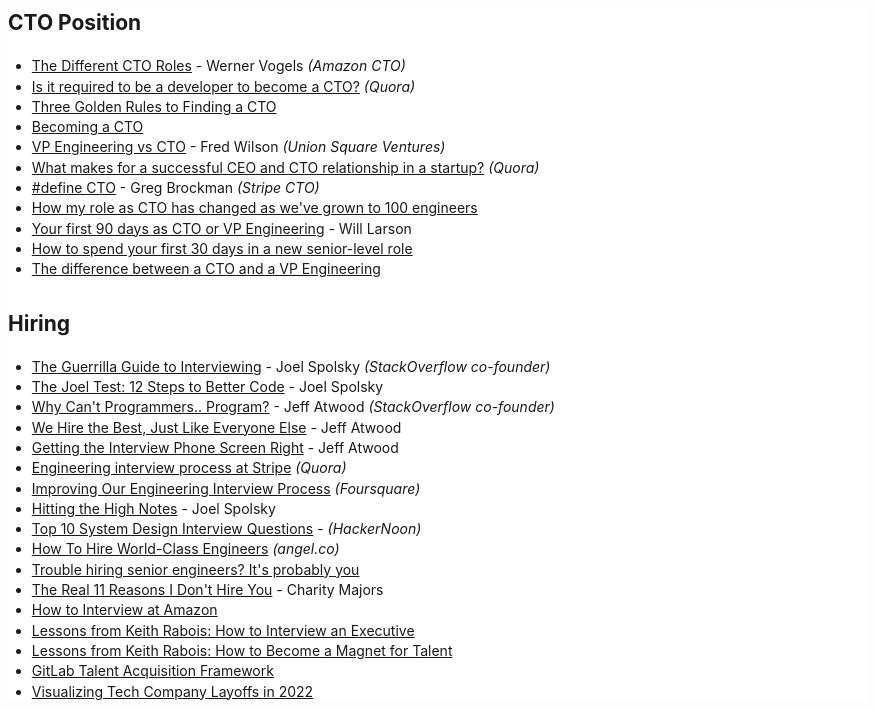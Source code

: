 ## CTO Position

[](#cto-position)

* [The Different CTO Roles](https://www.allthingsdistributed.com/2007/07/the_different_cto_roles.html) - Werner Vogels *(Amazon CTO)*
* [Is it required to be a developer to become a CTO?](https://www.quora.com/Is-it-required-to-be-a-developer-coder-to-become-a-CTO-Why-cant-an-architect-become-a-CTO) *(Quora)*
* [Three Golden Rules to Finding a CTO](https://www.rudebaguette.com/2011/12/01/three-golden-rules-to-finding-a-cto/)
* [Becoming a CTO](https://web.archive.org/web/20171128214925/https://juokaz.com/blog/becoming-a-cto)
* [VP Engineering vs CTO](https://avc.com/2011/10/vp-engineering-vs-cto/) - Fred Wilson *(Union Square Ventures)*
* [What makes for a successful CEO and CTO relationship in a startup?](https://www.quora.com/What-makes-for-a-successful-CEO-and-CTO-relationship-in-a-startup) *(Quora)*
* [#define CTO](https://blog.gregbrockman.com/figuring-out-the-cto-role-at-stripe) - Greg Brockman *(Stripe CTO)*
* [How my role as CTO has changed as we've grown to 100 engineers](https://engineering.gusto.com/how-my-role-as-cto-has-changed-as-weve-grown-to-100-engineers/)
* [Your first 90 days as CTO or VP Engineering](https://lethain.com/first-ninety-days-cto-vpe/) - Will Larson
* [How to spend your first 30 days in a new senior-level role](https://larahogan.me/blog/first-30-days-new-role/)
* [The difference between a CTO and a VP Engineering](https://www.linkedin.com/pulse/20140615184118-4928723-the-differences-between-a-cto-and-a-vp-engineering/)

## Hiring

[](#hiring)

* [The Guerrilla Guide to Interviewing](https://www.joelonsoftware.com/2006/10/25/the-guerrilla-guide-to-interviewing-version-30/) - Joel Spolsky *(StackOverflow co-founder)*
* [The Joel Test: 12 Steps to Better Code](https://www.joelonsoftware.com/2000/08/09/the-joel-test-12-steps-to-better-code/) - Joel Spolsky
* [Why Can't Programmers.. Program?](https://blog.codinghorror.com/why-cant-programmers-program/) - Jeff Atwood *(StackOverflow co-founder)*
* [We Hire the Best, Just Like Everyone Else](https://blog.codinghorror.com/we-hire-the-best-just-like-everyone-else/) - Jeff Atwood
* [Getting the Interview Phone Screen Right](https://blog.codinghorror.com/getting-the-interview-phone-screen-right/) - Jeff Atwood
* [Engineering interview process at Stripe](https://www.quora.com/What-is-the-engineering-interview-process-like-at-Stripe) *(Quora)*
* [Improving Our Engineering Interview Process](https://medium.com/foursquare-direct/improving-our-engineering-interview-process-106173ba25a9) *(Foursquare)*
* [Hitting the High Notes](https://www.joelonsoftware.com/2005/07/25/hitting-the-high-notes/) - Joel Spolsky
* [Top 10 System Design Interview Questions](https://hackernoon.com/top-10-system-design-interview-questions-for-software-engineers-8561290f0444) - *(HackerNoon)*
* [How To Hire World-Class Engineers](https://angel.co/blog/how-to-hire-world-class-engineers) *(angel.co)*
* [Trouble hiring senior engineers? It's probably you](https://hiringengineersbook.com/post/trouble-hiring/)
* [The Real 11 Reasons I Don't Hire You](https://charity.wtf/2019/10/18/the-real-11-reasons-i-dont-hire-you/) - Charity Majors
* [How to Interview at Amazon](https://www.linkedin.com/pulse/how-interview-amazon-leadership-david-anderson/)
* [Lessons from Keith Rabois: How to Interview an Executive](https://delian.io/lessons-2)
* [Lessons from Keith Rabois: How to Become a Magnet for Talent](https://delian.io/lessons-5)
* [GitLab Talent Acquisition Framework](https://about.gitlab.com/handbook/hiring/talent-acquisition-framework/)
* [Visualizing Tech Company Layoffs in 2022](https://www.visualcapitalist.com/visualizing-tech-company-layoffs-in-2022/)
